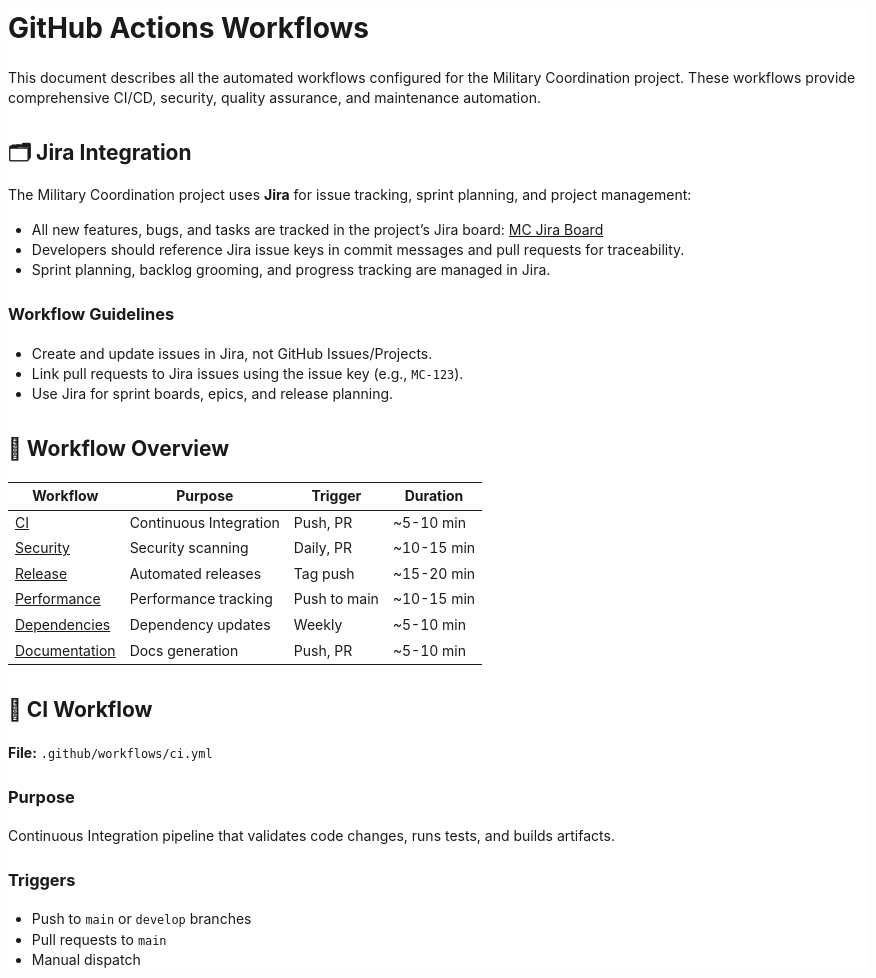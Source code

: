 
# GitHub Actions Workflows

This document describes all the automated workflows configured for the Military Coordination project. These workflows provide comprehensive CI/CD, security, quality assurance, and maintenance automation.

## 🗂️ Jira Integration

The Military Coordination project uses **Jira** for issue tracking, sprint planning, and project management:

- All new features, bugs, and tasks are tracked in the project’s Jira board: [MC Jira Board](https://o92design.atlassian.net/jira/software/projects/MC/boards/9)
- Developers should reference Jira issue keys in commit messages and pull requests for traceability.
- Sprint planning, backlog grooming, and progress tracking are managed in Jira.

### Workflow Guidelines
- Create and update issues in Jira, not GitHub Issues/Projects.
- Link pull requests to Jira issues using the issue key (e.g., `MC-123`).
- Use Jira for sprint boards, epics, and release planning.

## 🔄 Workflow Overview

| Workflow | Purpose | Trigger | Duration |
|----------|---------|---------|----------|
| [CI](#-ci-workflow) | Continuous Integration | Push, PR | ~5-10 min |
| [Security](#-security-workflow) | Security scanning | Daily, PR | ~10-15 min |
| [Release](#-release-workflow) | Automated releases | Tag push | ~15-20 min |
| [Performance](#-performance-monitoring) | Performance tracking | Push to main | ~10-15 min |
| [Dependencies](#-dependency-updates) | Dependency updates | Weekly | ~5-10 min |
| [Documentation](#-documentation) | Docs generation | Push, PR | ~5-10 min |

## 🚀 CI Workflow

**File:** `.github/workflows/ci.yml`

### Purpose
Continuous Integration pipeline that validates code changes, runs tests, and builds artifacts.

### Triggers
- Push to `main` or `develop` branches
- Pull requests to `main`
- Manual dispatch

